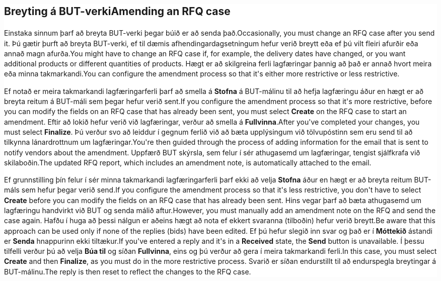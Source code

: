 
## <a name="amending-an-rfq-case"></a><span data-ttu-id="54630-227">Breyting á BUT-verki</span><span class="sxs-lookup"><span data-stu-id="54630-227">Amending an RFQ case</span></span>

<span data-ttu-id="54630-228">Einstaka sinnum þarf að breyta BUT-verki þegar búið er að senda það.</span><span class="sxs-lookup"><span data-stu-id="54630-228">Occasionally, you must change an RFQ case after you send it.</span></span> <span data-ttu-id="54630-229">Þú gætir þurft að breyta BUT-verki, ef til dæmis afhendingardagsetningum hefur verið breytt eða ef þú vilt fleiri afurðir eða annað magn afurða.</span><span class="sxs-lookup"><span data-stu-id="54630-229">You might have to change an RFQ case if, for example, the delivery dates have changed, or you want additional products or different quantities of products.</span></span> <span data-ttu-id="54630-230">Hægt er að skilgreina ferli lagfæringar þannig að það er annað hvort meira eða minna takmarkandi.</span><span class="sxs-lookup"><span data-stu-id="54630-230">You can configure the amendment process so that it's either more restrictive or less restrictive.</span></span>

<span data-ttu-id="54630-231">Ef notað er meira takmarkandi lagfæringarferli þarf að smella á **Stofna** á BUT-málinu til að hefja lagfæringu áður en hægt er að breyta reitum á BUT-máli sem þegar hefur verið sent.</span><span class="sxs-lookup"><span data-stu-id="54630-231">If you configure the amendment process so that it's more restrictive, before you can modify the fields on an RFQ case that has already been sent, you must select **Create** on the RFQ case to start an amendment.</span></span> <span data-ttu-id="54630-232">Eftir að lokið hefur verið við lagfæringar, verður að smella á **Fullvinna**.</span><span class="sxs-lookup"><span data-stu-id="54630-232">After you've completed your changes, you must select **Finalize**.</span></span> <span data-ttu-id="54630-233">Þú verður svo að leiddur í gegnum ferlið við að bæta upplýsingum við tölvupóstinn sem eru send til að tilkynna lánardrottnum um lagfæringar.</span><span class="sxs-lookup"><span data-stu-id="54630-233">You're then guided through the process of adding information for the email that is sent to notify vendors about the amendment.</span></span> <span data-ttu-id="54630-234">Uppfærð BUT skýrsla, sem felur í sér athugasemd um lagfæringar, tengist sjálfkrafa við skilaboðin.</span><span class="sxs-lookup"><span data-stu-id="54630-234">The updated RFQ report, which includes an amendment note, is automatically attached to the email.</span></span>

<span data-ttu-id="54630-235">Ef grunnstilling þín felur í sér minna takmarkandi lagfæringarferli þarf ekki að velja **Stofna** áður en hægt er að breyta reitum BUT-máls sem hefur þegar verið send.</span><span class="sxs-lookup"><span data-stu-id="54630-235">If you configure the amendment process so that it's less restrictive, you don't have to select **Create** before you can modify the fields on an RFQ case that has already been sent.</span></span> <span data-ttu-id="54630-236">Hins vegar þarf að bæta athugasemd um lagfæringu handvirkt við BUT og senda málið aftur.</span><span class="sxs-lookup"><span data-stu-id="54630-236">However, you must manually add an amendment note on the RFQ and send the case again.</span></span> <span data-ttu-id="54630-237">Hafðu í huga að þessi nálgun er aðeins hægt að nota ef ekkert svaranna (tilboðin) hefur verið breytt.</span><span class="sxs-lookup"><span data-stu-id="54630-237">Be aware that this approach can be used only if none of the replies (bids) have been edited.</span></span> <span data-ttu-id="54630-238">Ef þú hefur slegið inn svar og það er í **Móttekið** ástandi er **Senda** hnappurinn ekki tiltækur.</span><span class="sxs-lookup"><span data-stu-id="54630-238">If you've entered a reply and it's in a **Received** state, the **Send** button is unavailable.</span></span> <span data-ttu-id="54630-239">Í þessu tilfelli verður þú að velja **Búa til** og síðan **Fullvinna**, eins og þú verður að gera í meira takmarkandi ferli.</span><span class="sxs-lookup"><span data-stu-id="54630-239">In this case, you must select **Create** and then **Finalize**, as you must do in the more restrictive process.</span></span> <span data-ttu-id="54630-240">Svarið er síðan endurstillt til að endurspegla breytingar á BUT-málinu.</span><span class="sxs-lookup"><span data-stu-id="54630-240">The reply is then reset to reflect the changes to the RFQ case.</span></span>
